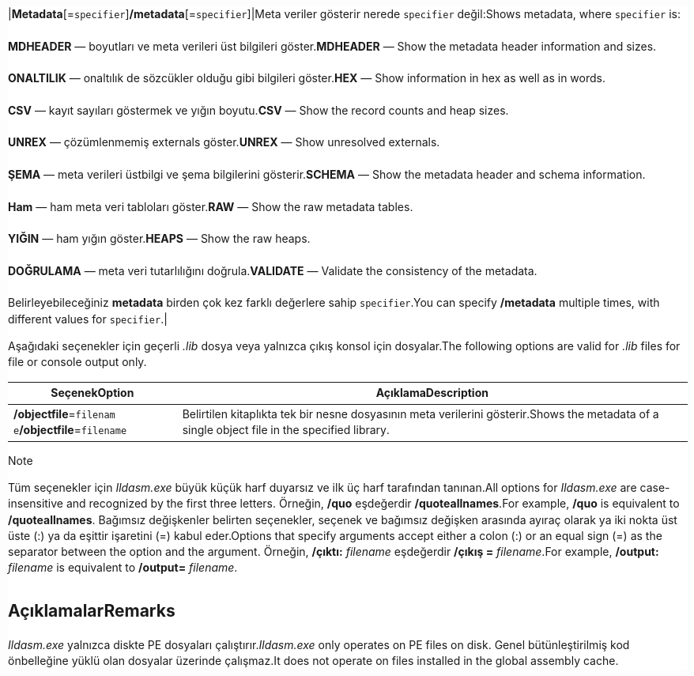 |<span data-ttu-id="d9a06-200">**Metadata**[=`specifier`]</span><span class="sxs-lookup"><span data-stu-id="d9a06-200">**/metadata**[=`specifier`]</span></span>|<span data-ttu-id="d9a06-201">Meta veriler gösterir nerede `specifier` değil:</span><span class="sxs-lookup"><span data-stu-id="d9a06-201">Shows metadata, where `specifier` is:</span></span><br /><br /> <span data-ttu-id="d9a06-202">**MDHEADER** — boyutları ve meta verileri üst bilgileri göster.</span><span class="sxs-lookup"><span data-stu-id="d9a06-202">**MDHEADER** — Show the metadata header information and sizes.</span></span><br /><br /> <span data-ttu-id="d9a06-203">**ONALTILIK** — onaltılık de sözcükler olduğu gibi bilgileri göster.</span><span class="sxs-lookup"><span data-stu-id="d9a06-203">**HEX** — Show information in hex as well as in words.</span></span><br /><br /> <span data-ttu-id="d9a06-204">**CSV** — kayıt sayıları göstermek ve yığın boyutu.</span><span class="sxs-lookup"><span data-stu-id="d9a06-204">**CSV** — Show the record counts and heap sizes.</span></span><br /><br /> <span data-ttu-id="d9a06-205">**UNREX** — çözümlenmemiş externals göster.</span><span class="sxs-lookup"><span data-stu-id="d9a06-205">**UNREX** — Show unresolved externals.</span></span><br /><br /> <span data-ttu-id="d9a06-206">**ŞEMA** — meta verileri üstbilgi ve şema bilgilerini gösterir.</span><span class="sxs-lookup"><span data-stu-id="d9a06-206">**SCHEMA** — Show the metadata header and schema information.</span></span><br /><br /> <span data-ttu-id="d9a06-207">**Ham** — ham meta veri tabloları göster.</span><span class="sxs-lookup"><span data-stu-id="d9a06-207">**RAW** — Show the raw metadata tables.</span></span><br /><br /> <span data-ttu-id="d9a06-208">**YIĞIN** — ham yığın göster.</span><span class="sxs-lookup"><span data-stu-id="d9a06-208">**HEAPS** — Show the raw heaps.</span></span><br /><br /> <span data-ttu-id="d9a06-209">**DOĞRULAMA** — meta veri tutarlılığını doğrula.</span><span class="sxs-lookup"><span data-stu-id="d9a06-209">**VALIDATE** — Validate the consistency of the metadata.</span></span><br /><br /> <span data-ttu-id="d9a06-210">Belirleyebileceğiniz **metadata** birden çok kez farklı değerlere sahip `specifier`.</span><span class="sxs-lookup"><span data-stu-id="d9a06-210">You can specify **/metadata** multiple times, with different values for `specifier`.</span></span>|

<span data-ttu-id="d9a06-211">Aşağıdaki seçenekler için geçerli *.lib* dosya veya yalnızca çıkış konsol için dosyalar.</span><span class="sxs-lookup"><span data-stu-id="d9a06-211">The following options are valid for *.lib* files for file or console output only.</span></span>

| <span data-ttu-id="d9a06-212">Seçenek</span><span class="sxs-lookup"><span data-stu-id="d9a06-212">Option</span></span> | <span data-ttu-id="d9a06-213">Açıklama</span><span class="sxs-lookup"><span data-stu-id="d9a06-213">Description</span></span> |
| ------ | ----------- |
|<span data-ttu-id="d9a06-214">**/objectfile**=`filename`</span><span class="sxs-lookup"><span data-stu-id="d9a06-214">**/objectfile**=`filename`</span></span>|<span data-ttu-id="d9a06-215">Belirtilen kitaplıkta tek bir nesne dosyasının meta verilerini gösterir.</span><span class="sxs-lookup"><span data-stu-id="d9a06-215">Shows the metadata of a single object file in the specified library.</span></span>|

> [!NOTE]
> <span data-ttu-id="d9a06-216">Tüm seçenekler için *Ildasm.exe* büyük küçük harf duyarsız ve ilk üç harf tarafından tanınan.</span><span class="sxs-lookup"><span data-stu-id="d9a06-216">All options for *Ildasm.exe* are case-insensitive and recognized by the first three letters.</span></span> <span data-ttu-id="d9a06-217">Örneğin, **/quo** eşdeğerdir **/quoteallnames**.</span><span class="sxs-lookup"><span data-stu-id="d9a06-217">For example, **/quo** is equivalent to **/quoteallnames**.</span></span> <span data-ttu-id="d9a06-218">Bağımsız değişkenler belirten seçenekler, seçenek ve bağımsız değişken arasında ayıraç olarak ya iki nokta üst üste (:) ya da eşittir işaretini (=) kabul eder.</span><span class="sxs-lookup"><span data-stu-id="d9a06-218">Options that specify arguments accept either a colon (:) or an equal sign (=) as the separator between the option and the argument.</span></span> <span data-ttu-id="d9a06-219">Örneğin, **/çıktı:** *filename* eşdeğerdir **/çıkış =** *filename*.</span><span class="sxs-lookup"><span data-stu-id="d9a06-219">For example, **/output:** *filename* is equivalent to **/output=** *filename*.</span></span>

## <a name="remarks"></a><span data-ttu-id="d9a06-220">Açıklamalar</span><span class="sxs-lookup"><span data-stu-id="d9a06-220">Remarks</span></span>

<span data-ttu-id="d9a06-221">*Ildasm.exe* yalnızca diskte PE dosyaları çalıştırır.</span><span class="sxs-lookup"><span data-stu-id="d9a06-221">*Ildasm.exe* only operates on PE files on disk.</span></span> <span data-ttu-id="d9a06-222">Genel bütünleştirilmiş kod önbelleğine yüklü olan dosyalar üzerinde çalışmaz.</span><span class="sxs-lookup"><span data-stu-id="d9a06-222">It does not operate on files installed in the global assembly cache.</span></span>
